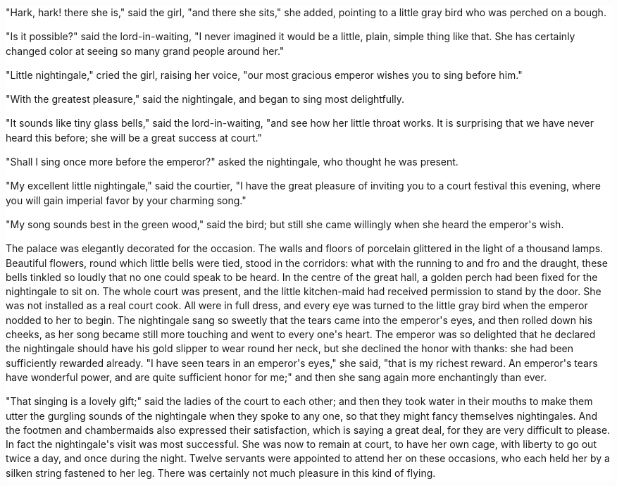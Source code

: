 "Hark, hark! there she is," said the girl, "and there she sits,"
she added, pointing to a little gray bird who was perched on a bough.

"Is it possible?" said the lord-in-waiting, "I never imagined it
would be a little, plain, simple thing like that. She has certainly
changed color at seeing so many grand people around her."

"Little nightingale," cried the girl, raising her voice, "our most
gracious emperor wishes you to sing before him."

"With the greatest pleasure," said the nightingale, and began to
sing most delightfully.

"It sounds like tiny glass bells," said the lord-in-waiting,
"and see how her little throat works. It is surprising that we have
never heard this before; she will be a great success at court."

"Shall I sing once more before the emperor?" asked the
nightingale, who thought he was present.

"My excellent little nightingale," said the courtier, "I have
the great pleasure of inviting you to a court festival this evening,
where you will gain imperial favor by your charming song."

"My song sounds best in the green wood," said the bird; but
still she came willingly when she heard the emperor's wish.

The palace was elegantly decorated for the occasion. The walls and
floors of porcelain glittered in the light of a thousand lamps.
Beautiful flowers, round which little bells were tied, stood in the
corridors: what with the running to and fro and the draught, these
bells tinkled so loudly that no one could speak to be heard. In the
centre of the great hall, a golden perch had been fixed for the
nightingale to sit on. The whole court was present, and the little
kitchen-maid had received permission to stand by the door. She was not
installed as a real court cook. All were in full dress, and every
eye was turned to the little gray bird when the emperor nodded to
her to begin. The nightingale sang so sweetly that the tears came into
the emperor's eyes, and then rolled down his cheeks, as her song
became still more touching and went to every one's heart. The
emperor was so delighted that he declared the nightingale should
have his gold slipper to wear round her neck, but she declined the
honor with thanks: she had been sufficiently rewarded already. "I have
seen tears in an emperor's eyes," she said, "that is my richest
reward. An emperor's tears have wonderful power, and are quite
sufficient honor for me;" and then she sang again more enchantingly
than ever.

"That singing is a lovely gift;" said the ladies of the court to
each other; and then they took water in their mouths to make them
utter the gurgling sounds of the nightingale when they spoke to any
one, so that they might fancy themselves nightingales. And the footmen
and chambermaids also expressed their satisfaction, which is saying
a great deal, for they are very difficult to please. In fact the
nightingale's visit was most successful. She was now to remain at
court, to have her own cage, with liberty to go out twice a day, and
once during the night. Twelve servants were appointed to attend her on
these occasions, who each held her by a silken string fastened to
her leg. There was certainly not much pleasure in this kind of flying.
